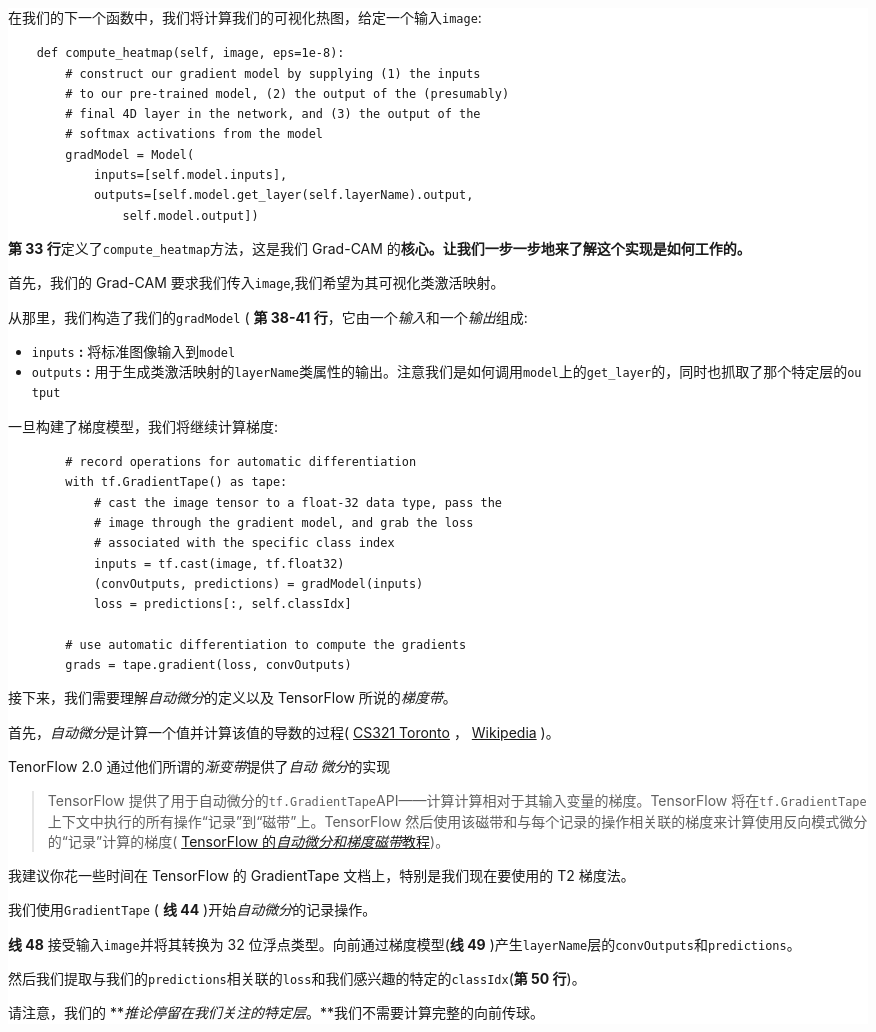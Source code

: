 在我们的下一个函数中，我们将计算我们的可视化热图，给定一个输入`image`:

```
	def compute_heatmap(self, image, eps=1e-8):
		# construct our gradient model by supplying (1) the inputs
		# to our pre-trained model, (2) the output of the (presumably)
		# final 4D layer in the network, and (3) the output of the
		# softmax activations from the model
		gradModel = Model(
			inputs=[self.model.inputs],
			outputs=[self.model.get_layer(self.layerName).output,
				self.model.output])
```

**第 33 行**定义了`compute_heatmap`方法，这是我们 Grad-CAM 的**核心。让我们一步一步地来了解这个实现是如何工作的。**

首先，我们的 Grad-CAM 要求我们传入`image`,我们希望为其可视化类激活映射。

从那里，我们构造了我们的`gradModel` ( **第 38-41 行**，它由一个*输入*和一个*输出*组成:

*   `inputs` **:** 将标准图像输入到`model`
*   `outputs` **:** 用于生成类激活映射的`layerName`类属性的输出。注意我们是如何调用`model`上的`get_layer`的，同时也抓取了那个特定层的`output`

一旦构建了梯度模型，我们将继续计算梯度:

```
		# record operations for automatic differentiation
		with tf.GradientTape() as tape:
			# cast the image tensor to a float-32 data type, pass the
			# image through the gradient model, and grab the loss
			# associated with the specific class index
			inputs = tf.cast(image, tf.float32)
			(convOutputs, predictions) = gradModel(inputs)
			loss = predictions[:, self.classIdx]

		# use automatic differentiation to compute the gradients
		grads = tape.gradient(loss, convOutputs)
```

接下来，我们需要理解*自动微分*的定义以及 TensorFlow 所说的*梯度带*。

首先，*自动微分*是计算一个值并计算该值的导数的过程( [CS321 Toronto](https://www.cs.toronto.edu/~rgrosse/courses/csc321_2018/slides/lec10.pdf) ， [Wikipedia](https://en.wikipedia.org/wiki/Automatic_differentiation) )。

TenorFlow 2.0 通过他们所谓的*渐变带*提供了*自动* *微分*的实现

> TensorFlow 提供了用于自动微分的`tf.GradientTape`API——计算计算相对于其输入变量的梯度。TensorFlow 将在`tf.GradientTape`上下文中执行的所有操作“记录”到“磁带”上。TensorFlow 然后使用该磁带和与每个记录的操作相关联的梯度来计算使用反向模式微分的“记录”计算的梯度( [TensorFlow 的*自动微分和梯度磁带*教程](https://www.tensorflow.org/tutorials/customization/autodiff))。

我建议你花一些时间在 TensorFlow 的 GradientTape 文档上，特别是我们现在要使用的 T2 梯度法。

我们使用`GradientTape` ( **线 44** )开始*自动微分*的记录操作。

**线 48** 接受输入`image`并将其转换为 32 位浮点类型。向前通过梯度模型(**线 49** )产生`layerName`层的`convOutputs`和`predictions`。

然后我们提取与我们的`predictions`相关联的`loss`和我们感兴趣的特定的`classIdx`(**第 50 行**)。

请注意，我们的 ***推论停留在我们关注的特定层*。**我们不需要计算完整的向前传球。

